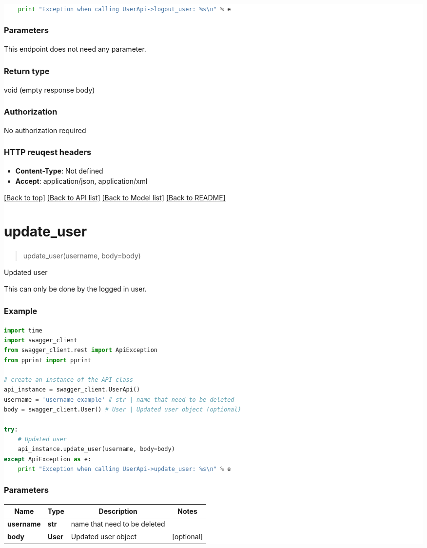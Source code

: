 ```python
    print "Exception when calling UserApi->logout_user: %s\n" % e
```

### Parameters
This endpoint does not need any parameter.

### Return type

void (empty response body)

### Authorization

No authorization required

### HTTP reuqest headers

 - **Content-Type**: Not defined
 - **Accept**: application/json, application/xml

[[Back to top]](#) [[Back to API list]](../README.md#documentation-for-api-endpoints) [[Back to Model list]](../README.md#documentation-for-models) [[Back to README]](../README.md)

# **update_user**
> update_user(username, body=body)

Updated user

This can only be done by the logged in user.

### Example 
```python
import time
import swagger_client
from swagger_client.rest import ApiException
from pprint import pprint

# create an instance of the API class
api_instance = swagger_client.UserApi()
username = 'username_example' # str | name that need to be deleted
body = swagger_client.User() # User | Updated user object (optional)

try: 
    # Updated user
    api_instance.update_user(username, body=body)
except ApiException as e:
    print "Exception when calling UserApi->update_user: %s\n" % e
```

### Parameters

Name | Type | Description  | Notes
------------- | ------------- | ------------- | -------------
 **username** | **str**| name that need to be deleted | 
 **body** | [**User**](User.md)| Updated user object | [optional] 
